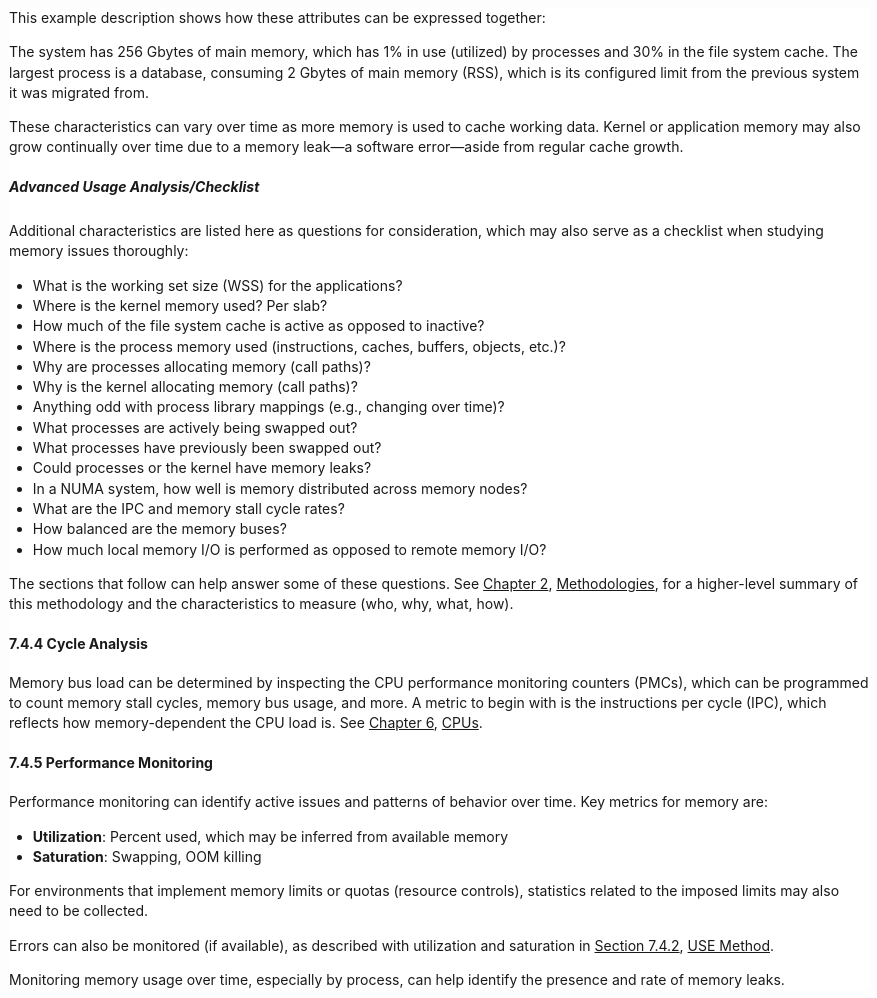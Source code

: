 This example description shows how these attributes can be expressed together:

The system has 256 Gbytes of main memory, which has 1% in use (utilized) by processes and 30% in the file system cache. The largest process is a database, consuming 2 Gbytes of main memory (RSS), which is its configured limit from the previous system it was migrated from.

These characteristics can vary over time as more memory is used to cache working data. Kernel or application memory may also grow continually over time due to a memory leak—a software error—aside from regular cache growth.

##### Advanced Usage Analysis/Checklist

Additional characteristics are listed here as questions for consideration, which may also serve as a checklist when studying memory issues thoroughly:

- What is the working set size (WSS) for the applications?
- Where is the kernel memory used? Per slab?
- How much of the file system cache is active as opposed to inactive?
- Where is the process memory used (instructions, caches, buffers, objects, etc.)?
- Why are processes allocating memory (call paths)?
- Why is the kernel allocating memory (call paths)?
- Anything odd with process library mappings (e.g., changing over time)?
- What processes are actively being swapped out?
- What processes have previously been swapped out?
- Could processes or the kernel have memory leaks?
- In a NUMA system, how well is memory distributed across memory nodes?
- What are the IPC and memory stall cycle rates?
- How balanced are the memory buses?
- How much local memory I/O is performed as opposed to remote memory I/O?

The sections that follow can help answer some of these questions. See [Chapter 2](ch02.md), [Methodologies](ch02.md), for a higher-level summary of this methodology and the characteristics to measure (who, why, what, how).

#### 7.4.4 Cycle Analysis

Memory bus load can be determined by inspecting the CPU performance monitoring counters (PMCs), which can be programmed to count memory stall cycles, memory bus usage, and more. A metric to begin with is the instructions per cycle (IPC), which reflects how memory-dependent the CPU load is. See [Chapter 6](ch06.md), [CPUs](ch06.md).

#### 7.4.5 Performance Monitoring

Performance monitoring can identify active issues and patterns of behavior over time. Key metrics for memory are:

- **Utilization**: Percent used, which may be inferred from available memory
- **Saturation**: Swapping, OOM killing

For environments that implement memory limits or quotas (resource controls), statistics related to the imposed limits may also need to be collected.

Errors can also be monitored (if available), as described with utilization and saturation in [Section 7.4.2](ch07.md), [USE Method](ch07.md).

Monitoring memory usage over time, especially by process, can help identify the presence and rate of memory leaks.
